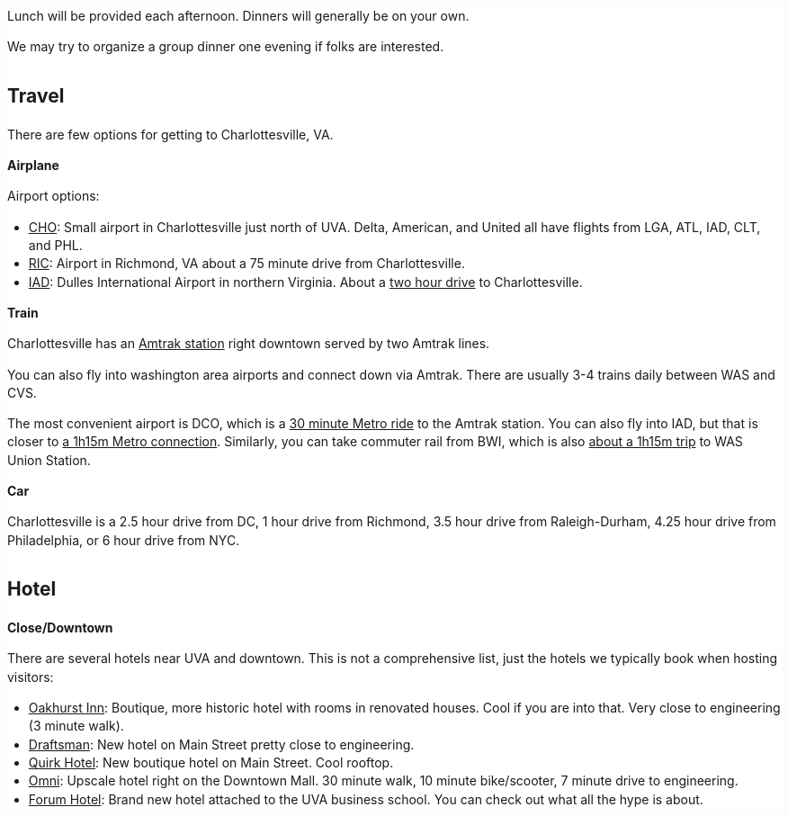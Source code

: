Lunch will be provided each afternoon. Dinners will generally be on your own.

We may try to organize a group dinner one evening if folks are interested.

## Travel

There are few options for getting to Charlottesville, VA.

**Airplane**

Airport options:

- [CHO](http://www.gocho.com/): Small airport in Charlottesville just north of
  UVA. Delta, American, and United all have flights from LGA, ATL, IAD, CLT, and
  PHL.
- [RIC](https://flyrichmond.com/): Airport in Richmond, VA about a 75 minute
  drive from Charlottesville.
- [IAD](https://www.flydulles.com/): Dulles International Airport in northern
  Virginia. About a [two hour drive](https://goo.gl/maps/1atgrL6AmtP16Nid7) to
  Charlottesville.


**Train**

Charlottesville has an [Amtrak station](https://www.amtrak.com/stations/cvs)
right downtown served by two Amtrak lines.

You can also fly into washington area airports and connect down via Amtrak.
There are usually 3-4 trains daily between WAS and CVS.

The most convenient airport is DCO, which is a [30 minute Metro ride][dco-was]
to the Amtrak station. You can also fly into IAD, but that is closer to
[a 1h15m Metro connection][iad-was]. Similarly, you can take commuter rail
from BWI, which is also [about a 1h15m trip][bwi-was] to WAS Union Station.

**Car**

Charlottesville is a 2.5 hour drive from DC, 1 hour drive from Richmond, 3.5
hour drive from Raleigh-Durham, 4.25 hour drive from Philadelphia, or 6 hour
drive from NYC.

## Hotel

**Close/Downtown**

There are several hotels near UVA and downtown. This is not a comprehensive
list, just the hotels we typically book when hosting visitors:

- [Oakhurst Inn](https://oakhurstinn.com/): Boutique, more historic hotel with
  rooms in renovated houses. Cool if you are into that. Very close to
  engineering (3 minute walk).
- [Draftsman](https://www.marriott.com/en-us/hotels/choak-the-draftsman-charlottesville-university-autograph-collection-hotel/overview/):
  New hotel on Main Street pretty close to engineering.
- [Quirk Hotel](https://www.quirkhotels.com/hotels/charlottesville): New
  boutique hotel on Main Street. Cool rooftop.
- [Omni](https://www.omnihotels.com/hotels/charlottesville): Upscale hotel right
  on the Downtown Mall. 30 minute walk, 10 minute bike/scooter, 7 minute drive
  to engineering.
- [Forum Hotel](https://forumhotelcharlottesville.com): Brand new hotel attached
  to the UVA business school. You can check out what all the hype is about.


[dco-was]: https://www.google.com/maps/dir/Ronald+Reagan+Washington+National+Airport+(DCA),+Ronald+Reagan+Washington+National+Airport+Access+Road,+Arlington,+VA/WASHINGTON+D.C.+AMTRAK+STATION,+50+Massachusetts+Ave+NE,+Washington,+DC+20002/@38.8762876,-77.0595009,14z/data=!3m2!4b1!5s0x89b7b826ca5d1dab:0x7edf0a3ada1943bc!4m14!4m13!1m5!1m1!1s0x89b7b731402fe095:0x4168af016d076bad!2m2!1d-77.0402315!2d38.851242!1m5!1m1!1s0x89b7b82ee7324417:0xe93853cae66c0fa2!2m2!1d-77.006903!2d38.8973386!3e3?entry=ttu
[iad-was]: https://www.google.com/maps/dir/IAD+-+Washington+Dulles+Intl+Airport+(IAD),+Saarinen+Circle,+Dulles,+VA/WASHINGTON+D.C.+AMTRAK+STATION,+50+Massachusetts+Ave+NE,+Washington,+DC+20002/@38.9135062,-77.3880212,11z/data=!3m2!4b1!5s0x89b7b826ca5d1dab:0x7edf0a3ada1943bc!4m14!4m13!1m5!1m1!1s0x89b64740174eb057:0x8e01cb201080601d!2m2!1d-77.4482522!2d38.9528647!1m5!1m1!1s0x89b7b82ee7324417:0xe93853cae66c0fa2!2m2!1d-77.006903!2d38.8973386!3e3?entry=ttu
[bwi-was]: https://www.google.com/maps/dir/Baltimore%2FWashington+International+Thurgood+Marshall+Airport+(BWI)+(BWI),+Friendship+Road,+Baltimore,+MD/WASHINGTON+D.C.+AMTRAK+STATION,+50+Massachusetts+Ave+NE,+Washington,+DC+20002/@38.9132872,-77.5034039,10z/data=!3m1!5s0x89b7b826ca5d1dab:0x7edf0a3ada1943bc!4m14!4m13!1m5!1m1!1s0x89b7e2fcbbc2e00b:0x150cfa971740!2m2!1d-76.6683889!2d39.1775715!1m5!1m1!1s0x89b7b82ee7324417:0xe93853cae66c0fa2!2m2!1d-77.006903!2d38.8973386!3e3?entry=ttu